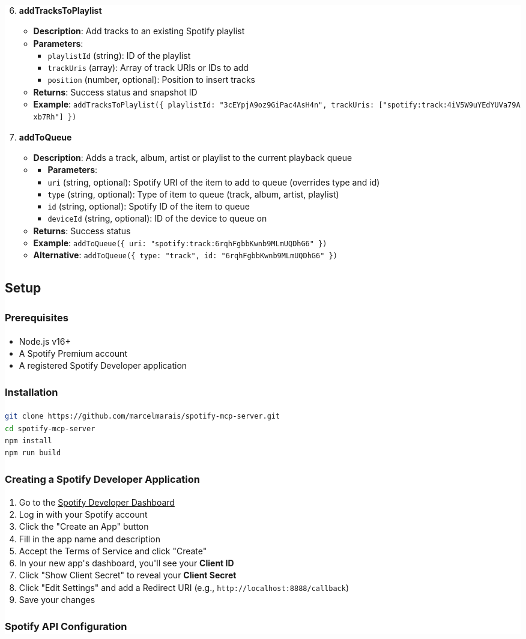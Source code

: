 6. **addTracksToPlaylist**

   - **Description**: Add tracks to an existing Spotify playlist
   - **Parameters**:
     - `playlistId` (string): ID of the playlist
     - `trackUris` (array): Array of track URIs or IDs to add
     - `position` (number, optional): Position to insert tracks
   - **Returns**: Success status and snapshot ID
   - **Example**: `addTracksToPlaylist({ playlistId: "3cEYpjA9oz9GiPac4AsH4n", trackUris: ["spotify:track:4iV5W9uYEdYUVa79Axb7Rh"] })`

7. **addToQueue**

   - **Description**: Adds a track, album, artist or playlist to the current playback queue
   - - **Parameters**:
     - `uri` (string, optional): Spotify URI of the item to add to queue (overrides type and id)
     - `type` (string, optional): Type of item to queue (track, album, artist, playlist)
     - `id` (string, optional): Spotify ID of the item to queue
     - `deviceId` (string, optional): ID of the device to queue on
   - **Returns**: Success status
   - **Example**: `addToQueue({ uri: "spotify:track:6rqhFgbbKwnb9MLmUQDhG6" })`
   - **Alternative**: `addToQueue({ type: "track", id: "6rqhFgbbKwnb9MLmUQDhG6" })`

## Setup

### Prerequisites

- Node.js v16+
- A Spotify Premium account
- A registered Spotify Developer application

### Installation

```bash
git clone https://github.com/marcelmarais/spotify-mcp-server.git
cd spotify-mcp-server
npm install
npm run build
```

### Creating a Spotify Developer Application

1. Go to the [Spotify Developer Dashboard](https://developer.spotify.com/dashboard/)
2. Log in with your Spotify account
3. Click the "Create an App" button
4. Fill in the app name and description
5. Accept the Terms of Service and click "Create"
6. In your new app's dashboard, you'll see your **Client ID**
7. Click "Show Client Secret" to reveal your **Client Secret**
8. Click "Edit Settings" and add a Redirect URI (e.g., `http://localhost:8888/callback`)
9. Save your changes

### Spotify API Configuration
